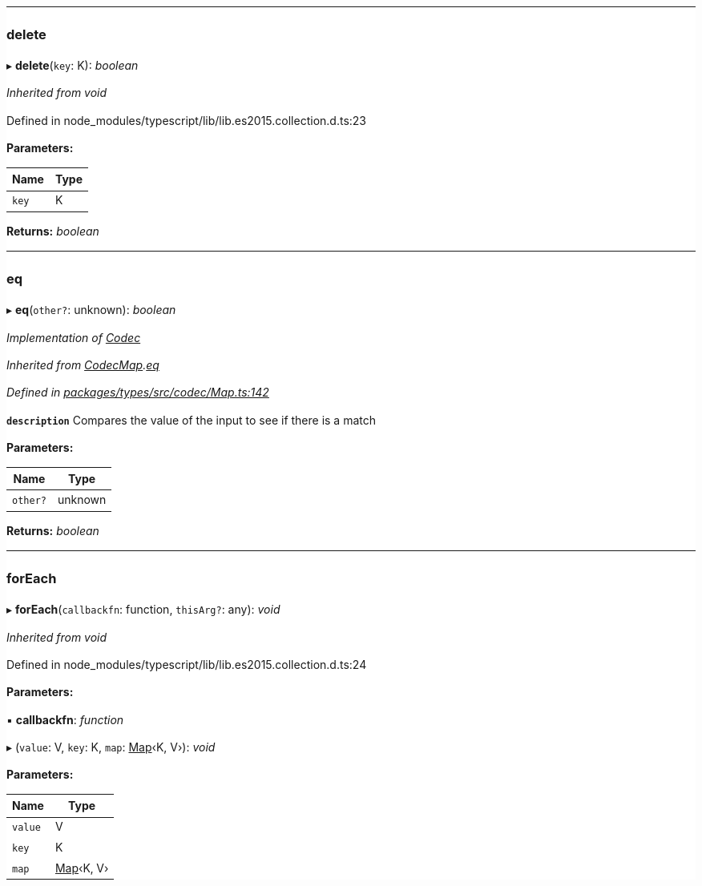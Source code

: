 ___

###  delete

▸ **delete**(`key`: K): *boolean*

*Inherited from void*

Defined in node_modules/typescript/lib/lib.es2015.collection.d.ts:23

**Parameters:**

Name | Type |
------ | ------ |
`key` | K |

**Returns:** *boolean*

___

###  eq

▸ **eq**(`other?`: unknown): *boolean*

*Implementation of [Codec](../interfaces/_types_codec_.codec.md)*

*Inherited from [CodecMap](_codec_map_.codecmap.md).[eq](_codec_map_.codecmap.md#eq)*

*Defined in [packages/types/src/codec/Map.ts:142](https://github.com/polkadot-js/api/blob/5b96d52fa6/packages/types/src/codec/Map.ts#L142)*

**`description`** Compares the value of the input to see if there is a match

**Parameters:**

Name | Type |
------ | ------ |
`other?` | unknown |

**Returns:** *boolean*

___

###  forEach

▸ **forEach**(`callbackfn`: function, `thisArg?`: any): *void*

*Inherited from void*

Defined in node_modules/typescript/lib/lib.es2015.collection.d.ts:24

**Parameters:**

▪ **callbackfn**: *function*

▸ (`value`: V, `key`: K, `map`: [Map](_codec_struct_.struct.md#static-map)‹K, V›): *void*

**Parameters:**

Name | Type |
------ | ------ |
`value` | V |
`key` | K |
`map` | [Map](_codec_struct_.struct.md#static-map)‹K, V› |
